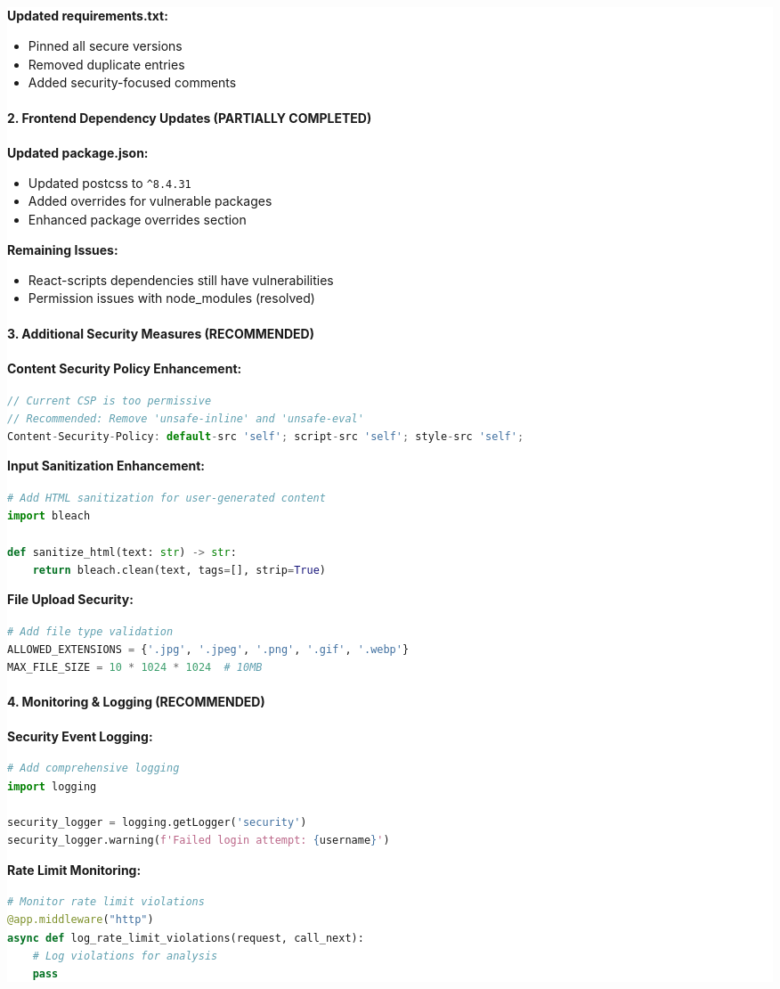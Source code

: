 **Updated requirements.txt:**
- Pinned all secure versions
- Removed duplicate entries
- Added security-focused comments

#### 2. Frontend Dependency Updates (PARTIALLY COMPLETED)

**Updated package.json:**
- Updated postcss to `^8.4.31`
- Added overrides for vulnerable packages
- Enhanced package overrides section

**Remaining Issues:**
- React-scripts dependencies still have vulnerabilities
- Permission issues with node_modules (resolved)

#### 3. Additional Security Measures (RECOMMENDED)

**Content Security Policy Enhancement:**
```javascript
// Current CSP is too permissive
// Recommended: Remove 'unsafe-inline' and 'unsafe-eval'
Content-Security-Policy: default-src 'self'; script-src 'self'; style-src 'self';
```

**Input Sanitization Enhancement:**
```python
# Add HTML sanitization for user-generated content
import bleach

def sanitize_html(text: str) -> str:
    return bleach.clean(text, tags=[], strip=True)
```

**File Upload Security:**
```python
# Add file type validation
ALLOWED_EXTENSIONS = {'.jpg', '.jpeg', '.png', '.gif', '.webp'}
MAX_FILE_SIZE = 10 * 1024 * 1024  # 10MB
```

#### 4. Monitoring & Logging (RECOMMENDED)

**Security Event Logging:**
```python
# Add comprehensive logging
import logging

security_logger = logging.getLogger('security')
security_logger.warning(f'Failed login attempt: {username}')
```

**Rate Limit Monitoring:**
```python
# Monitor rate limit violations
@app.middleware("http")
async def log_rate_limit_violations(request, call_next):
    # Log violations for analysis
    pass
```

